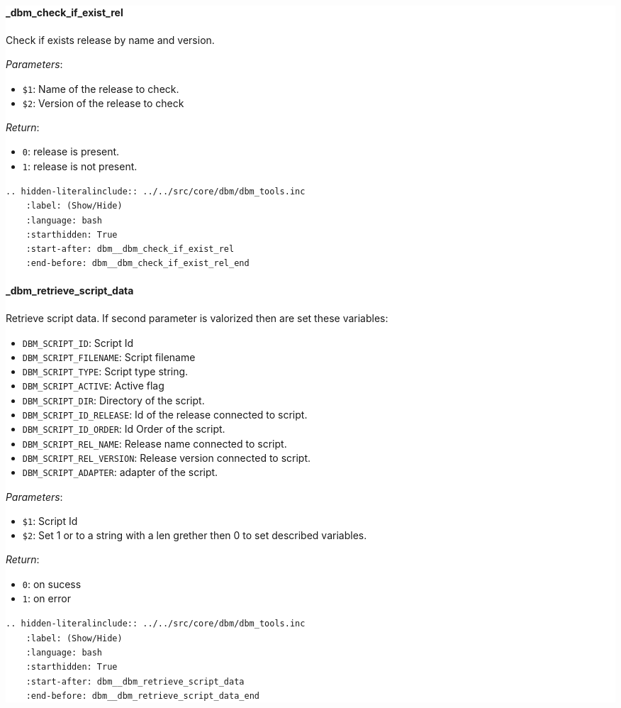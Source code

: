 #### _dbm_check_if_exist_rel

  Check if exists release by name and version.

_Parameters_:

  * `$1`: Name of the release to check.
  * `$2`: Version of the release to check

_Return_:

  * `0`: release is present.
  * `1`: release is not present.

```eval_rst
.. hidden-literalinclude:: ../../src/core/dbm/dbm_tools.inc
    :label: (Show/Hide)
    :language: bash
    :starthidden: True
    :start-after: dbm__dbm_check_if_exist_rel
    :end-before: dbm__dbm_check_if_exist_rel_end
```

#### _dbm_retrieve_script_data

  Retrieve script data.
  If second parameter is valorized then are set these variables:

  * `DBM_SCRIPT_ID`: Script Id
  * `DBM_SCRIPT_FILENAME`: Script filename
  * `DBM_SCRIPT_TYPE`: Script type string.
  * `DBM_SCRIPT_ACTIVE`: Active flag
  * `DBM_SCRIPT_DIR`: Directory of the script.
  * `DBM_SCRIPT_ID_RELEASE`: Id of the release connected to script.
  * `DBM_SCRIPT_ID_ORDER`: Id Order of the script.
  * `DBM_SCRIPT_REL_NAME`: Release name connected to script.
  * `DBM_SCRIPT_REL_VERSION`: Release version connected to script.
  * `DBM_SCRIPT_ADAPTER`: adapter of the script.

_Parameters_:

  * `$1`: Script Id
  * `$2`: Set 1 or to a string with a len grether then 0 to set described variables.

_Return_:

  * `0`: on sucess
  * `1`: on error

```eval_rst
.. hidden-literalinclude:: ../../src/core/dbm/dbm_tools.inc
    :label: (Show/Hide)
    :language: bash
    :starthidden: True
    :start-after: dbm__dbm_retrieve_script_data
    :end-before: dbm__dbm_retrieve_script_data_end
```
   